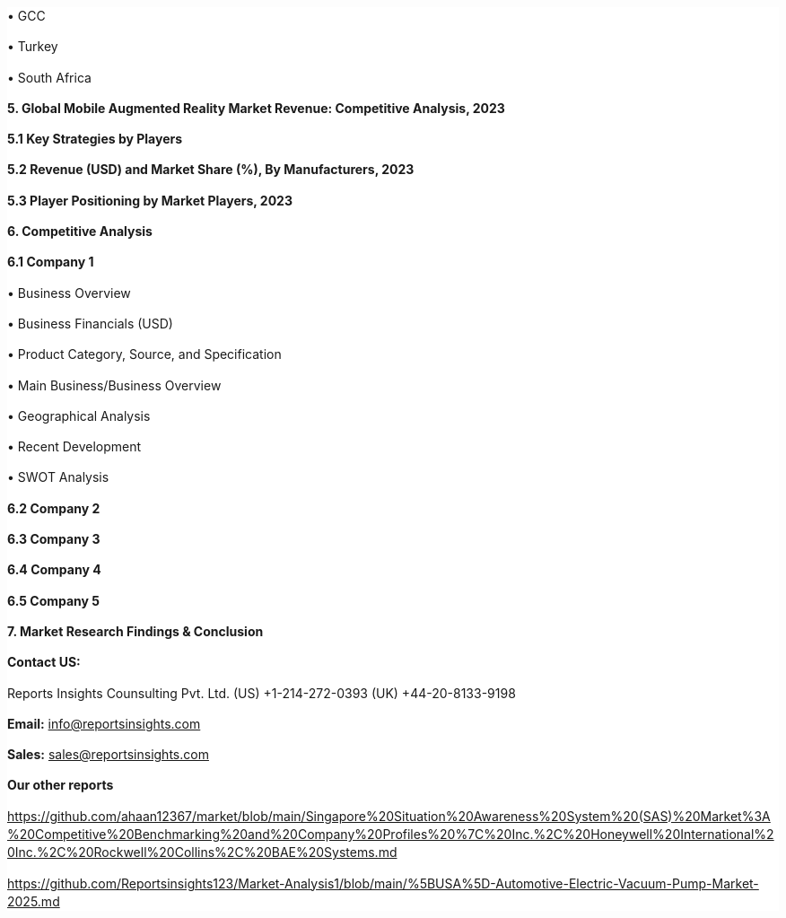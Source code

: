 • GCC

• Turkey

• South Africa

<strong>5. Global Mobile Augmented Reality Market Revenue: Competitive Analysis, 2023</strong>

<strong>5.1 Key Strategies by Players</strong>

<strong>5.2 Revenue (USD) and Market Share (%), By Manufacturers, 2023</strong>

<strong>5.3 Player Positioning by Market Players, 2023</strong>

<strong>6. Competitive Analysis</strong>

<strong>6.1 Company 1</strong>

• Business Overview

• Business Financials (USD)

• Product Category, Source, and Specification

• Main Business/Business Overview

• Geographical Analysis

• Recent Development

• SWOT Analysis

<strong>6.2 Company 2</strong>

<strong>6.3 Company 3</strong>

<strong>6.4 Company 4</strong>

<strong>6.5 Company 5</strong>

<strong>7. Market Research Findings &amp; Conclusion</strong>

<strong>Contact US:</strong>

Reports Insights Counsulting Pvt. Ltd.
(US) +1-214-272-0393
(UK) +44-20-8133-9198
<p class=""""><b>Email:</b> <a href=mailto:info@reportsinsights.com>info@reportsinsights.com</a></p>
<p class=""""><b>Sales:</b> <a href=mailto:sales@reportsinsights.com>sales@reportsinsights.com</a></p>

<strong>Our other reports</strong>

<a href=https://github.com/ahaan12367/market/blob/main/Singapore%20Situation%20Awareness%20System%20(SAS)%20Market%3A%20Competitive%20Benchmarking%20and%20Company%20Profiles%20%7C%20Inc.%2C%20Honeywell%20International%20Inc.%2C%20Rockwell%20Collins%2C%20BAE%20Systems.md>https://github.com/ahaan12367/market/blob/main/Singapore%20Situation%20Awareness%20System%20(SAS)%20Market%3A%20Competitive%20Benchmarking%20and%20Company%20Profiles%20%7C%20Inc.%2C%20Honeywell%20International%20Inc.%2C%20Rockwell%20Collins%2C%20BAE%20Systems.md</a>

<a href=https://github.com/Reportsinsights123/Market-Analysis1/blob/main/%5BUSA%5D-Automotive-Electric-Vacuum-Pump-Market-2025.md>https://github.com/Reportsinsights123/Market-Analysis1/blob/main/%5BUSA%5D-Automotive-Electric-Vacuum-Pump-Market-2025.md</a>
